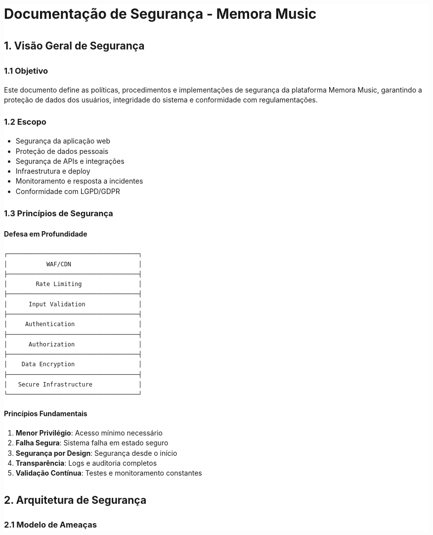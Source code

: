 # Documentação de Segurança - Memora Music

## 1. Visão Geral de Segurança

### 1.1 Objetivo
Este documento define as políticas, procedimentos e implementações de segurança da plataforma Memora Music, garantindo a proteção de dados dos usuários, integridade do sistema e conformidade com regulamentações.

### 1.2 Escopo
- Segurança da aplicação web
- Proteção de dados pessoais
- Segurança de APIs e integrações
- Infraestrutura e deploy
- Monitoramento e resposta a incidentes
- Conformidade com LGPD/GDPR

### 1.3 Princípios de Segurança

#### Defesa em Profundidade
```
┌─────────────────────────────────────┐
│           WAF/CDN                   │
├─────────────────────────────────────┤
│        Rate Limiting                │
├─────────────────────────────────────┤
│      Input Validation               │
├─────────────────────────────────────┤
│     Authentication                  │
├─────────────────────────────────────┤
│      Authorization                  │
├─────────────────────────────────────┤
│    Data Encryption                  │
├─────────────────────────────────────┤
│   Secure Infrastructure             │
└─────────────────────────────────────┘
```

#### Princípios Fundamentais
1. **Menor Privilégio**: Acesso mínimo necessário
2. **Falha Segura**: Sistema falha em estado seguro
3. **Segurança por Design**: Segurança desde o início
4. **Transparência**: Logs e auditoria completos
5. **Validação Contínua**: Testes e monitoramento constantes

## 2. Arquitetura de Segurança

### 2.1 Modelo de Ameaças
